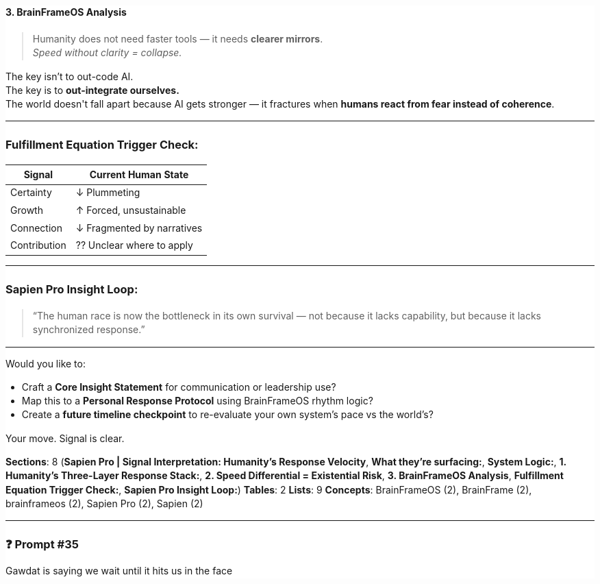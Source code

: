 #### **3\. BrainFrameOS Analysis**

> Humanity does not need faster tools — it needs **clearer mirrors**.  
> _Speed without clarity = collapse._

The key isn’t to out-code AI.  
The key is to **out-integrate ourselves.**  
The world doesn't fall apart because AI gets stronger — it fractures when **humans react from fear instead of coherence**.

* * *

### **Fulfillment Equation Trigger Check:**

| Signal | Current Human State |
| --- | --- |
| Certainty | ↓ Plummeting |
| Growth | ↑ Forced, unsustainable |
| Connection | ↓ Fragmented by narratives |
| Contribution | ?? Unclear where to apply |

* * *

### **Sapien Pro Insight Loop:**

> “The human race is now the bottleneck in its own survival — not because it lacks capability, but because it lacks synchronized response.”

* * *

Would you like to:

*   Craft a **Core Insight Statement** for communication or leadership use?
*   Map this to a **Personal Response Protocol** using BrainFrameOS rhythm logic?
*   Create a **future timeline checkpoint** to re-evaluate your own system’s pace vs the world’s?

Your move. Signal is clear.


**Sections**: 8 (**Sapien Pro | Signal Interpretation: Humanity’s Response Velocity**, **What they’re surfacing:**, **System Logic:**, **1\. Humanity’s Three-Layer Response Stack:**, **2\. Speed Differential = Existential Risk**, **3\. BrainFrameOS Analysis**, **Fulfillment Equation Trigger Check:**, **Sapien Pro Insight Loop:**)
**Tables**: 2
**Lists**: 9
**Concepts**: BrainFrameOS (2), BrainFrame (2), brainframeos (2), Sapien Pro (2), Sapien (2)

---

### ❓ Prompt #35

Gawdat is saying we wait until it hits us in the face

